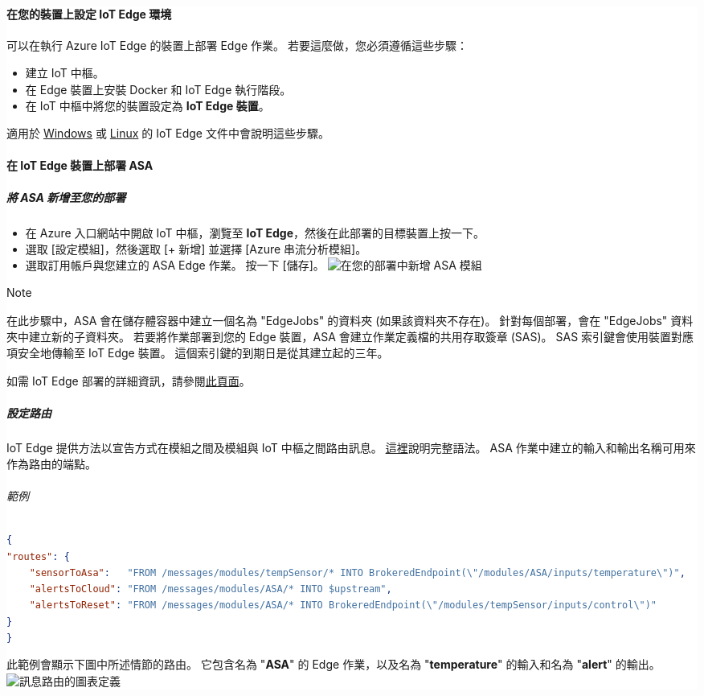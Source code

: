 
#### <a name="set-up-your-iot-edge-environment-on-your-devices"></a>在您的裝置上設定 IoT Edge 環境
可以在執行 Azure IoT Edge 的裝置上部署 Edge 作業。
若要這麼做，您必須遵循這些步驟：
- 建立 IoT 中樞。
- 在 Edge 裝置上安裝 Docker 和 IoT Edge 執行階段。
- 在 IoT 中樞中將您的裝置設定為 **IoT Edge 裝置**。

適用於 [Windows](https://docs.microsoft.com/azure/iot-edge/quickstart) 或 [Linux](https://docs.microsoft.com/azure/iot-edge/quickstart-linux) 的 IoT Edge 文件中會說明這些步驟。  


####  <a name="deployment-asa-on-your-iot-edge-devices"></a>在 IoT Edge 裝置上部署 ASA
##### <a name="add-asa-to-your-deployment"></a>將 ASA 新增至您的部署
- 在 Azure 入口網站中開啟 IoT 中樞，瀏覽至 **IoT Edge**，然後在此部署的目標裝置上按一下。
- 選取 [設定模組]，然後選取 [+ 新增] 並選擇 [Azure 串流分析模組]。
- 選取訂用帳戶與您建立的 ASA Edge 作業。 按一下 [儲存]。
![在您的部署中新增 ASA 模組](media/stream-analytics-edge/add-stream-analytics-module.png)


> [!Note]
> 在此步驟中，ASA 會在儲存體容器中建立一個名為 "EdgeJobs" 的資料夾 (如果該資料夾不存在)。 針對每個部署，會在 "EdgeJobs" 資料夾中建立新的子資料夾。
> 若要將作業部署到您的 Edge 裝置，ASA 會建立作業定義檔的共用存取簽章 (SAS)。 SAS 索引鍵會使用裝置對應項安全地傳輸至 IoT Edge 裝置。 這個索引鍵的到期日是從其建立起的三年。


如需 IoT Edge 部署的詳細資訊，請參閱[此頁面](https://docs.microsoft.com/azure/iot-edge/module-deployment-monitoring)。


##### <a name="configure-routes"></a>設定路由
IoT Edge 提供方法以宣告方式在模組之間及模組與 IoT 中樞之間路由訊息。 [這裡](https://docs.microsoft.com/azure/iot-edge/module-composition)說明完整語法。
ASA 作業中建立的輸入和輸出名稱可用來作為路由的端點。  

###### <a name="example"></a>範例

```json
{
"routes": {                                              
    "sensorToAsa":   "FROM /messages/modules/tempSensor/* INTO BrokeredEndpoint(\"/modules/ASA/inputs/temperature\")",
    "alertsToCloud": "FROM /messages/modules/ASA/* INTO $upstream", 
    "alertsToReset": "FROM /messages/modules/ASA/* INTO BrokeredEndpoint(\"/modules/tempSensor/inputs/control\")" 
}
}   

```
此範例會顯示下圖中所述情節的路由。 它包含名為 "**ASA**" 的 Edge 作業，以及名為 "**temperature**" 的輸入和名為 "**alert**" 的輸出。
![訊息路由的圖表定義](media/stream-analytics-edge/edge-message-routing-example.png)


[stream.analytics.developer.guide]: ../stream-analytics-developer-guide.md
[stream.analytics.scale.jobs]: stream-analytics-scale-jobs.md
[stream.analytics.introduction]: stream-analytics-introduction.md
[stream.analytics.get.started]: stream-analytics-real-time-fraud-detection.md
[stream.analytics.query.language.reference]: https://go.microsoft.com/fwlink/?LinkID=513299
[stream.analytics.rest.api.reference]: https://go.microsoft.com/fwlink/?LinkId=517301